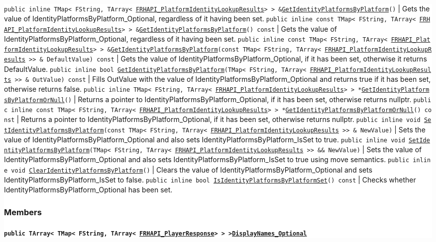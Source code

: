 `public inline TMap< FString, TArray< `[`FRHAPI_PlatformIdentityLookupResults`](RHAPI_PlatformIdentityLookupResults.md#structFRHAPI__PlatformIdentityLookupResults)` > > & `[`GetIdentityPlatformsByPlatform`](#structFRHAPI__LookupResults_1a2daecfd02a8952b011172997eb28bce4)`()` | Gets the value of IdentityPlatformsByPlatform_Optional, regardless of it having been set.
`public inline const TMap< FString, TArray< `[`FRHAPI_PlatformIdentityLookupResults`](RHAPI_PlatformIdentityLookupResults.md#structFRHAPI__PlatformIdentityLookupResults)` > > & `[`GetIdentityPlatformsByPlatform`](#structFRHAPI__LookupResults_1ada78797f64d870728f6cb9348271d85b)`() const` | Gets the value of IdentityPlatformsByPlatform_Optional, regardless of it having been set.
`public inline const TMap< FString, TArray< `[`FRHAPI_PlatformIdentityLookupResults`](RHAPI_PlatformIdentityLookupResults.md#structFRHAPI__PlatformIdentityLookupResults)` > > & `[`GetIdentityPlatformsByPlatform`](#structFRHAPI__LookupResults_1a8aa734579893de72d37efef7ef0e7897)`(const TMap< FString, TArray< `[`FRHAPI_PlatformIdentityLookupResults`](RHAPI_PlatformIdentityLookupResults.md#structFRHAPI__PlatformIdentityLookupResults)` >> & DefaultValue) const` | Gets the value of IdentityPlatformsByPlatform_Optional, if it has been set, otherwise it returns DefaultValue.
`public inline bool `[`GetIdentityPlatformsByPlatform`](#structFRHAPI__LookupResults_1abf4538232a31004a9c984f0f7e643f45)`(TMap< FString, TArray< `[`FRHAPI_PlatformIdentityLookupResults`](RHAPI_PlatformIdentityLookupResults.md#structFRHAPI__PlatformIdentityLookupResults)` >> & OutValue) const` | Fills OutValue with the value of IdentityPlatformsByPlatform_Optional and returns true if it has been set, otherwise returns false.
`public inline TMap< FString, TArray< `[`FRHAPI_PlatformIdentityLookupResults`](RHAPI_PlatformIdentityLookupResults.md#structFRHAPI__PlatformIdentityLookupResults)` > > * `[`GetIdentityPlatformsByPlatformOrNull`](#structFRHAPI__LookupResults_1a22a3e2b00f5c8f1c831d34830a812b9b)`()` | Returns a pointer to IdentityPlatformsByPlatform_Optional, if it has been set, otherwise returns nullptr.
`public inline const TMap< FString, TArray< `[`FRHAPI_PlatformIdentityLookupResults`](RHAPI_PlatformIdentityLookupResults.md#structFRHAPI__PlatformIdentityLookupResults)` > > * `[`GetIdentityPlatformsByPlatformOrNull`](#structFRHAPI__LookupResults_1a5d41c4ace1c4c955a0555ced609d4797)`() const` | Returns a pointer to IdentityPlatformsByPlatform_Optional, if it has been set, otherwise returns nullptr.
`public inline void `[`SetIdentityPlatformsByPlatform`](#structFRHAPI__LookupResults_1ac52e9413420a4650483690a8ba26223c)`(const TMap< FString, TArray< `[`FRHAPI_PlatformIdentityLookupResults`](RHAPI_PlatformIdentityLookupResults.md#structFRHAPI__PlatformIdentityLookupResults)` >> & NewValue)` | Sets the value of IdentityPlatformsByPlatform_Optional and also sets IdentityPlatformsByPlatform_IsSet to true.
`public inline void `[`SetIdentityPlatformsByPlatform`](#structFRHAPI__LookupResults_1ad3c43d842667c8c32db7085c285ebd9f)`(TMap< FString, TArray< `[`FRHAPI_PlatformIdentityLookupResults`](RHAPI_PlatformIdentityLookupResults.md#structFRHAPI__PlatformIdentityLookupResults)` >> && NewValue)` | Sets the value of IdentityPlatformsByPlatform_Optional and also sets IdentityPlatformsByPlatform_IsSet to true using move semantics.
`public inline void `[`ClearIdentityPlatformsByPlatform`](#structFRHAPI__LookupResults_1a519fd549d39056274491c78a5a4bb929)`()` | Clears the value of IdentityPlatformsByPlatform_Optional and sets IdentityPlatformsByPlatform_IsSet to false.
`public inline bool `[`IsIdentityPlatformsByPlatformSet`](#structFRHAPI__LookupResults_1a4e8239214d15bf897605af8020056420)`() const` | Checks whether IdentityPlatformsByPlatform_Optional has been set.

### Members

#### `public TArray< TMap< FString, TArray< `[`FRHAPI_PlayerResponse`](RHAPI_PlayerResponse.md#structFRHAPI__PlayerResponse)` > > > `[`DisplayNames_Optional`](#structFRHAPI__LookupResults_1a2792e7ea1c67e9bc83be3cc6f8d8f160) <a id="structFRHAPI__LookupResults_1a2792e7ea1c67e9bc83be3cc6f8d8f160"></a>
